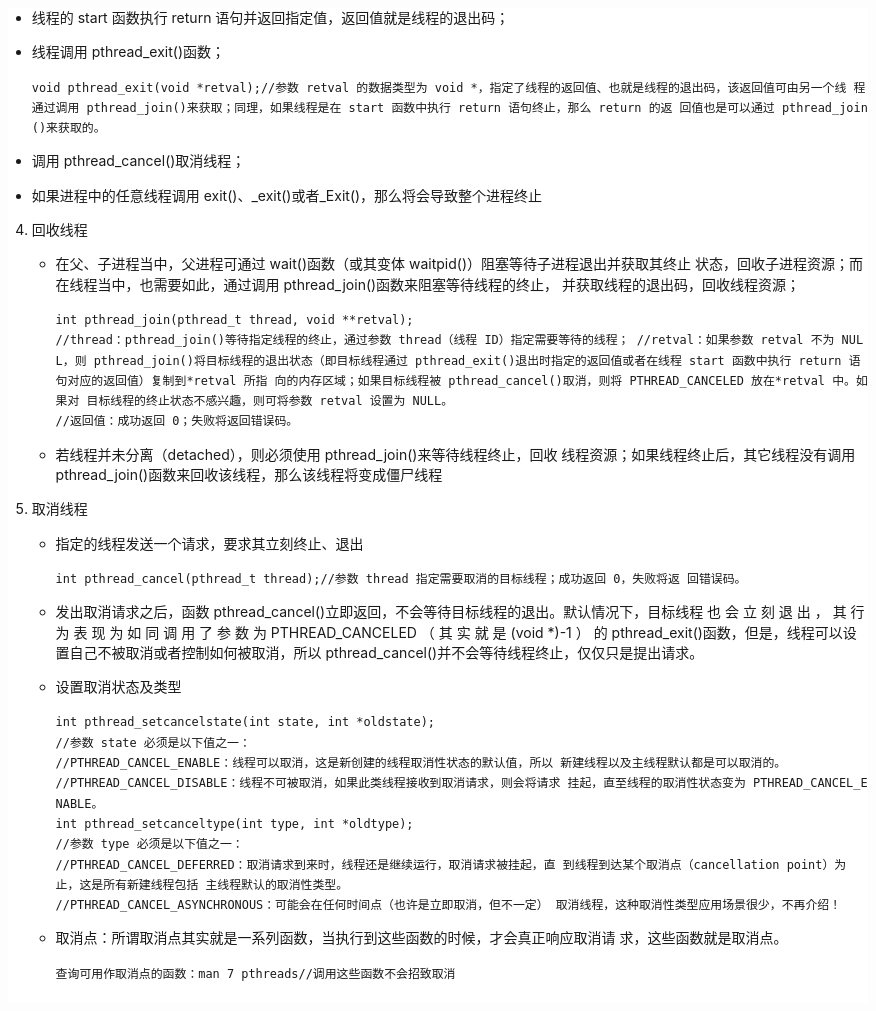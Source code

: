    - 线程的 start 函数执行 return 语句并返回指定值，返回值就是线程的退出码；

   - 线程调用 pthread_exit()函数；

     ```shell
     void pthread_exit(void *retval);//参数 retval 的数据类型为 void *，指定了线程的返回值、也就是线程的退出码，该返回值可由另一个线 程通过调用 pthread_join()来获取；同理，如果线程是在 start 函数中执行 return 语句终止，那么 return 的返 回值也是可以通过 pthread_join()来获取的。
     ```

   - 调用 pthread_cancel()取消线程；

   - 如果进程中的任意线程调用 exit()、_exit()或者_Exit()，那么将会导致整个进程终止

4. 回收线程

   - 在父、子进程当中，父进程可通过 wait()函数（或其变体 waitpid()）阻塞等待子进程退出并获取其终止 状态，回收子进程资源；而在线程当中，也需要如此，通过调用 pthread_join()函数来阻塞等待线程的终止， 并获取线程的退出码，回收线程资源；

     ```shell'
     int pthread_join(pthread_t thread, void **retval);
     //thread：pthread_join()等待指定线程的终止，通过参数 thread（线程 ID）指定需要等待的线程； //retval：如果参数 retval 不为 NULL，则 pthread_join()将目标线程的退出状态（即目标线程通过 pthread_exit()退出时指定的返回值或者在线程 start 函数中执行 return 语句对应的返回值）复制到*retval 所指 向的内存区域；如果目标线程被 pthread_cancel()取消，则将 PTHREAD_CANCELED 放在*retval 中。如果对 目标线程的终止状态不感兴趣，则可将参数 retval 设置为 NULL。
     //返回值：成功返回 0；失败将返回错误码。
     ```
   - 若线程并未分离（detached），则必须使用 pthread_join()来等待线程终止，回收 线程资源；如果线程终止后，其它线程没有调用 pthread_join()函数来回收该线程，那么该线程将变成僵尸线程			

5. 取消线程

   - 指定的线程发送一个请求，要求其立刻终止、退出

     ```shell
     int pthread_cancel(pthread_t thread);//参数 thread 指定需要取消的目标线程；成功返回 0，失败将返 回错误码。
     ```
     
   - 发出取消请求之后，函数 pthread_cancel()立即返回，不会等待目标线程的退出。默认情况下，目标线程 也 会 立 刻 退 出 ， 其 行 为 表 现 为 如 同 调 用 了 参 数 为 PTHREAD_CANCELED （ 其 实 就 是 (void *)-1 ） 的 pthread_exit()函数，但是，线程可以设置自己不被取消或者控制如何被取消，所以 pthread_cancel()并不会等待线程终止，仅仅只是提出请求。

   - 设置取消状态及类型

     ```shel
     int pthread_setcancelstate(int state, int *oldstate); 
     //参数 state 必须是以下值之一：
     //PTHREAD_CANCEL_ENABLE：线程可以取消，这是新创建的线程取消性状态的默认值，所以 新建线程以及主线程默认都是可以取消的。
     //PTHREAD_CANCEL_DISABLE：线程不可被取消，如果此类线程接收到取消请求，则会将请求 挂起，直至线程的取消性状态变为 PTHREAD_CANCEL_ENABLE。
     int pthread_setcanceltype(int type, int *oldtype);
     //参数 type 必须是以下值之一：
     //PTHREAD_CANCEL_DEFERRED：取消请求到来时，线程还是继续运行，取消请求被挂起，直 到线程到达某个取消点（cancellation point）为止，这是所有新建线程包括 主线程默认的取消性类型。
     //PTHREAD_CANCEL_ASYNCHRONOUS：可能会在任何时间点（也许是立即取消，但不一定） 取消线程，这种取消性类型应用场景很少，不再介绍！
     
   - 取消点：所谓取消点其实就是一系列函数，当执行到这些函数的时候，才会真正响应取消请 求，这些函数就是取消点。

     ```shell
     查询可用作取消点的函数：man 7 pthreads//调用这些函数不会招致取消
     